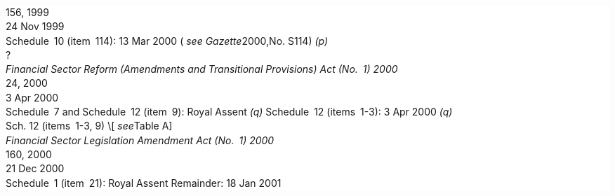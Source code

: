   </td>
  <td colspan="1" align="left">
    <div>156, 1999</div>

  </td>
  <td colspan="1" align="left">
    <div>24 Nov 1999</div>

  </td>
  <td colspan="1" align="left">
    <div>Schedule 10 (item 114): 13 Mar 2000 ( <i>see</i> <i>Gazette</i>2000,No. S114) <i>(p)</i></div>

  </td>
  <td colspan="1" align="left">
    <div>?</div>

  </td>
</tr>
<tr align="left"></tr>
<tr align="left">
  <td colspan="1" align="left">
    <div><i>Financial Sector Reform (Amendments and Transitional Provisions) Act (No. 1) 2000</i></div>

  </td>
  <td colspan="1" align="left">
    <div>24, 2000</div>

  </td>
  <td colspan="1" align="left">
    <div>3 Apr 2000</div>

  </td>
  <td colspan="1" align="left">
    <div>Schedule 7 and Schedule 12 (item 9): Royal Assent <i>(q)</i> 
Schedule 12 (items 1-3): 3 Apr 2000 <i>(q)</i></div>

  </td>
  <td colspan="1" align="left">
    <div>Sch. 12 (items 1-3, 9) \[ <i>see</i>Table A]</div>

  </td>
</tr>
<tr align="left"></tr>
<tr align="left">
  <td colspan="1" align="left">
    <div><i>Financial Sector Legislation Amendment Act (No. 1) 2000</i></div>

  </td>
  <td colspan="1" align="left">
    <div>160, 2000</div>

  </td>
  <td colspan="1" align="left">
    <div>21 Dec 2000</div>

  </td>
  <td colspan="1" align="left">
    <div>Schedule 1 (item 21): Royal Assent 
Remainder: 18 Jan 2001</div>
